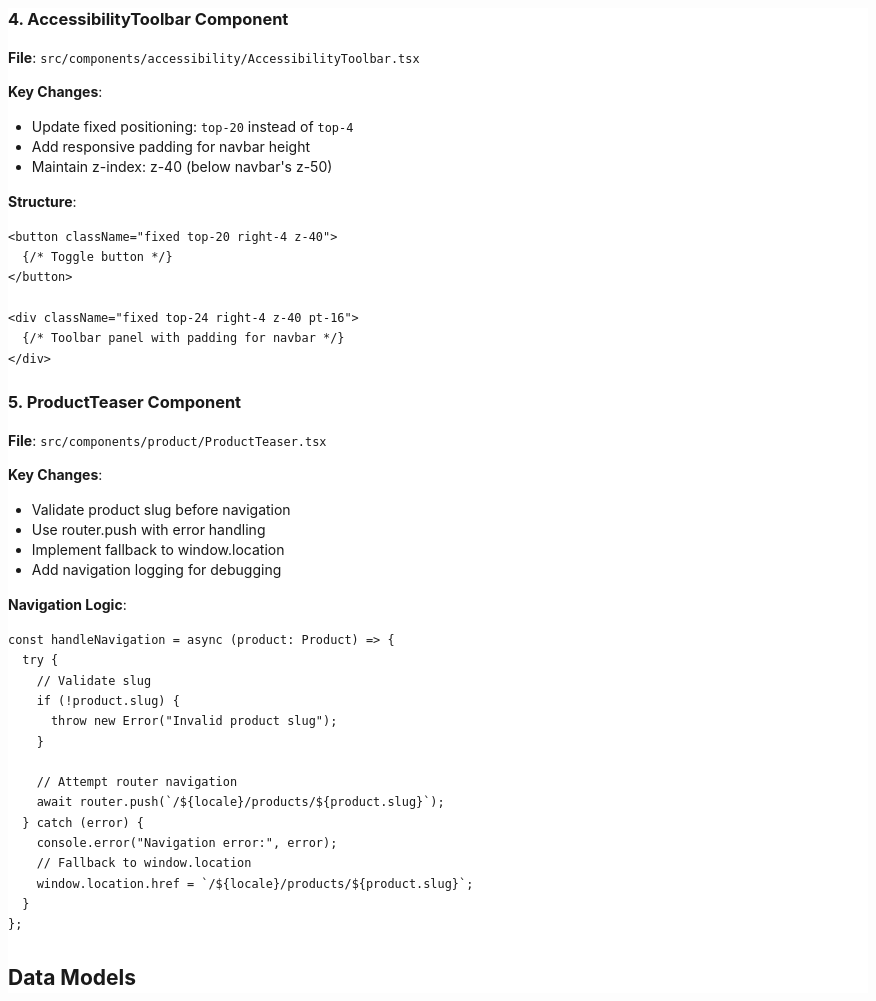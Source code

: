 ### 4. AccessibilityToolbar Component

**File**: `src/components/accessibility/AccessibilityToolbar.tsx`

**Key Changes**:

- Update fixed positioning: `top-20` instead of `top-4`
- Add responsive padding for navbar height
- Maintain z-index: z-40 (below navbar's z-50)

**Structure**:

```tsx
<button className="fixed top-20 right-4 z-40">
  {/* Toggle button */}
</button>

<div className="fixed top-24 right-4 z-40 pt-16">
  {/* Toolbar panel with padding for navbar */}
</div>
```

### 5. ProductTeaser Component

**File**: `src/components/product/ProductTeaser.tsx`

**Key Changes**:

- Validate product slug before navigation
- Use router.push with error handling
- Implement fallback to window.location
- Add navigation logging for debugging

**Navigation Logic**:

```tsx
const handleNavigation = async (product: Product) => {
  try {
    // Validate slug
    if (!product.slug) {
      throw new Error("Invalid product slug");
    }

    // Attempt router navigation
    await router.push(`/${locale}/products/${product.slug}`);
  } catch (error) {
    console.error("Navigation error:", error);
    // Fallback to window.location
    window.location.href = `/${locale}/products/${product.slug}`;
  }
};
```

## Data Models
